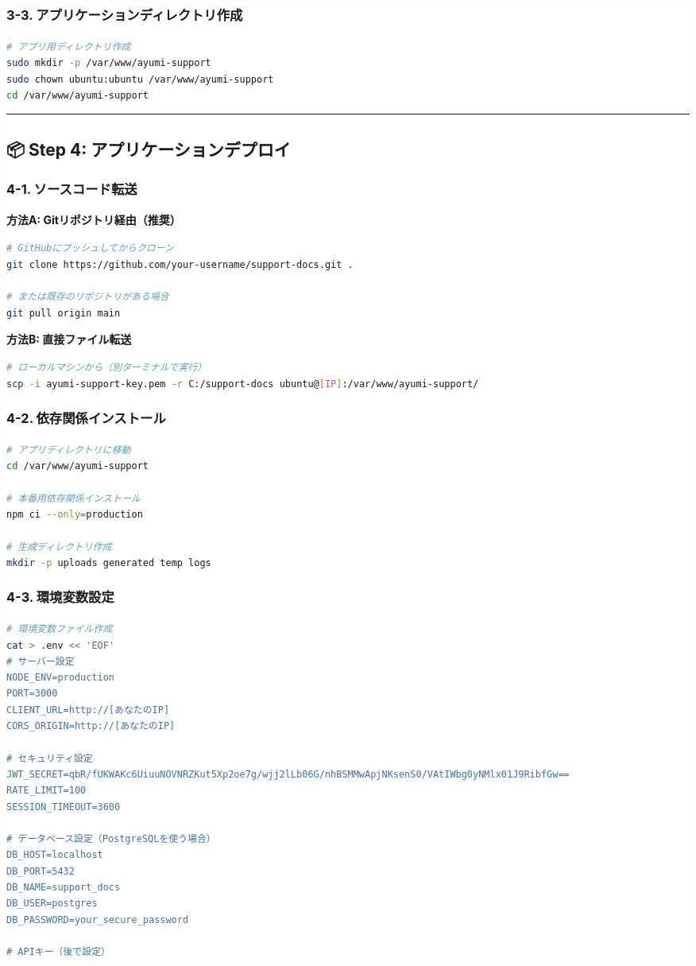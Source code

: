 ### **3-3. アプリケーションディレクトリ作成**
```bash
# アプリ用ディレクトリ作成
sudo mkdir -p /var/www/ayumi-support
sudo chown ubuntu:ubuntu /var/www/ayumi-support
cd /var/www/ayumi-support
```

---

## 📦 **Step 4: アプリケーションデプロイ**

### **4-1. ソースコード転送**

**方法A: Gitリポジトリ経由（推奨）**
```bash
# GitHubにプッシュしてからクローン
git clone https://github.com/your-username/support-docs.git .

# または既存のリポジトリがある場合
git pull origin main
```

**方法B: 直接ファイル転送**
```bash
# ローカルマシンから（別ターミナルで実行）
scp -i ayumi-support-key.pem -r C:/support-docs ubuntu@[IP]:/var/www/ayumi-support/
```

### **4-2. 依存関係インストール**
```bash
# アプリディレクトリに移動
cd /var/www/ayumi-support

# 本番用依存関係インストール
npm ci --only=production

# 生成ディレクトリ作成
mkdir -p uploads generated temp logs
```

### **4-3. 環境変数設定**
```bash
# 環境変数ファイル作成
cat > .env << 'EOF'
# サーバー設定
NODE_ENV=production
PORT=3000
CLIENT_URL=http://[あなたのIP]
CORS_ORIGIN=http://[あなたのIP]

# セキュリティ設定
JWT_SECRET=qbR/fUKWAKc6UiuuNOVNRZKut5Xp2oe7g/wjj2lLb06G/nhBSMMwApjNKsenS0/VAtIWbg0yNMlx01J9RibfGw==
RATE_LIMIT=100
SESSION_TIMEOUT=3600

# データベース設定（PostgreSQLを使う場合）
DB_HOST=localhost
DB_PORT=5432
DB_NAME=support_docs
DB_USER=postgres
DB_PASSWORD=your_secure_password

# APIキー（後で設定）
```
